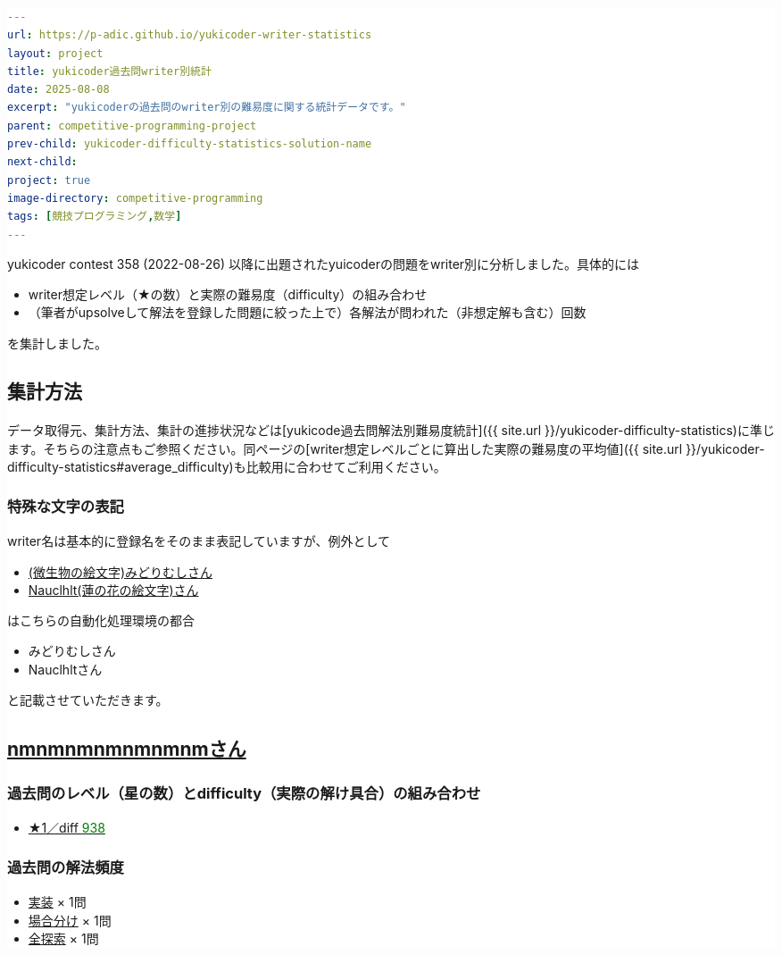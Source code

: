 ```yaml
---
url: https://p-adic.github.io/yukicoder-writer-statistics
layout: project
title: yukicoder過去問writer別統計
date: 2025-08-08
excerpt: "yukicoderの過去問のwriter別の難易度に関する統計データです。"
parent: competitive-programming-project
prev-child: yukicoder-difficulty-statistics-solution-name
next-child: 
project: true
image-directory: competitive-programming
tags: [競技プログラミング,数学]
---
```


yukicoder contest 358 (2022-08-26) 以降に出題されたyuicoderの問題をwriter別に分析しました。具体的には

- writer想定レベル（★の数）と実際の難易度（difficulty）の組み合わせ
- （筆者がupsolveして解法を登録した問題に絞った上で）各解法が問われた（非想定解も含む）回数

を集計しました。


## 集計方法

データ取得元、集計方法、集計の進捗状況などは[yukicode過去問解法別難易度統計]({{ site.url }}/yukicoder-difficulty-statistics)に準じます。そちらの注意点もご参照ください。同ページの[writer想定レベルごとに算出した実際の難易度の平均値]({{ site.url }}/yukicoder-difficulty-statistics#average_difficulty)も比較用に合わせてご利用ください。


### 特殊な文字の表記

writer名は基本的に登録名をそのまま表記していますが、例外として

- [(微生物の絵文字)みどりむしさん](https://yukicoder.me/users/19141)
- [Nauclhlt(蓮の花の絵文字)さん](https://yukicoder.me/users/21654)

はこちらの自動化処理環境の都合

- みどりむしさん
- Nauclhltさん

と記載させていただきます。


## [nmnmnmnmnmnmnmさん](https://yukicoder.me/users/25)

### 過去問のレベル（星の数）とdifficulty（実際の解け具合）の組み合わせ

- [★1／diff <font color="green">938</font>](https://yukicoder.me/problems/no/2194)

### 過去問の解法頻度

- [実装](https://p-adic.github.io/yukicoder-difficulty-statistics/#実装) × 1問
- [場合分け](https://p-adic.github.io/yukicoder-difficulty-statistics/#場合分け) × 1問
- [全探索](https://p-adic.github.io/yukicoder-difficulty-statistics/#全探索) × 1問
